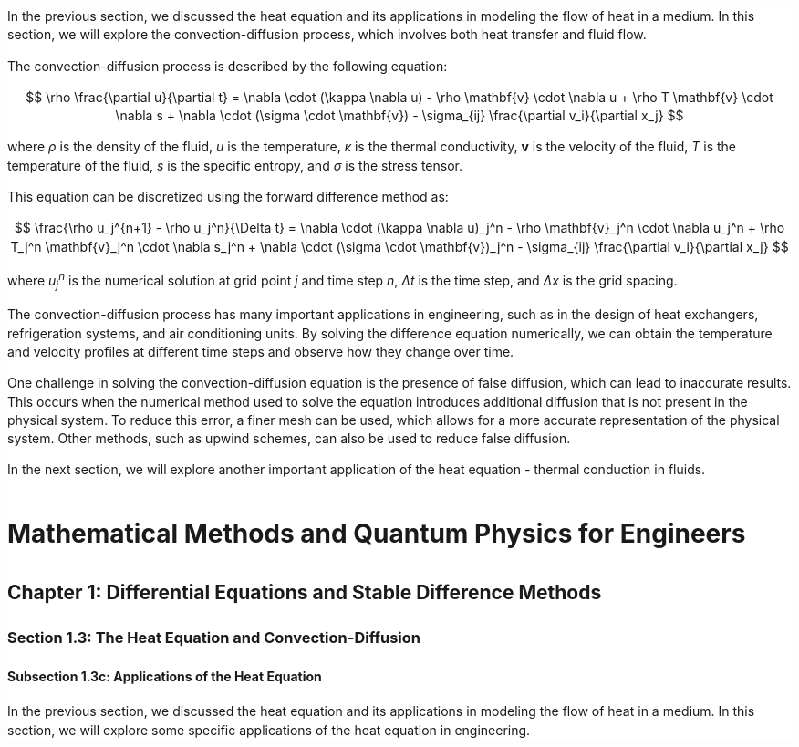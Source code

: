 In the previous section, we discussed the heat equation and its applications in modeling the flow of heat in a medium. In this section, we will explore the convection-diffusion process, which involves both heat transfer and fluid flow.

The convection-diffusion process is described by the following equation:

$$
\rho \frac{\partial u}{\partial t} = \nabla \cdot (\kappa \nabla u) - \rho \mathbf{v} \cdot \nabla u + \rho T \mathbf{v} \cdot \nabla s + \nabla \cdot (\sigma \cdot \mathbf{v}) - \sigma_{ij} \frac{\partial v_i}{\partial x_j}
$$

where $\rho$ is the density of the fluid, $u$ is the temperature, $\kappa$ is the thermal conductivity, $\mathbf{v}$ is the velocity of the fluid, $T$ is the temperature of the fluid, $s$ is the specific entropy, and $\sigma$ is the stress tensor.

This equation can be discretized using the forward difference method as:

$$
\frac{\rho u_j^{n+1} - \rho u_j^n}{\Delta t} = \nabla \cdot (\kappa \nabla u)_j^n - \rho \mathbf{v}_j^n \cdot \nabla u_j^n + \rho T_j^n \mathbf{v}_j^n \cdot \nabla s_j^n + \nabla \cdot (\sigma \cdot \mathbf{v})_j^n - \sigma_{ij} \frac{\partial v_i}{\partial x_j}
$$

where $u_j^n$ is the numerical solution at grid point $j$ and time step $n$, $\Delta t$ is the time step, and $\Delta x$ is the grid spacing.

The convection-diffusion process has many important applications in engineering, such as in the design of heat exchangers, refrigeration systems, and air conditioning units. By solving the difference equation numerically, we can obtain the temperature and velocity profiles at different time steps and observe how they change over time.

One challenge in solving the convection-diffusion equation is the presence of false diffusion, which can lead to inaccurate results. This occurs when the numerical method used to solve the equation introduces additional diffusion that is not present in the physical system. To reduce this error, a finer mesh can be used, which allows for a more accurate representation of the physical system. Other methods, such as upwind schemes, can also be used to reduce false diffusion.

In the next section, we will explore another important application of the heat equation - thermal conduction in fluids. 


# Mathematical Methods and Quantum Physics for Engineers

## Chapter 1: Differential Equations and Stable Difference Methods

### Section 1.3: The Heat Equation and Convection-Diffusion

#### Subsection 1.3c: Applications of the Heat Equation

In the previous section, we discussed the heat equation and its applications in modeling the flow of heat in a medium. In this section, we will explore some specific applications of the heat equation in engineering.

